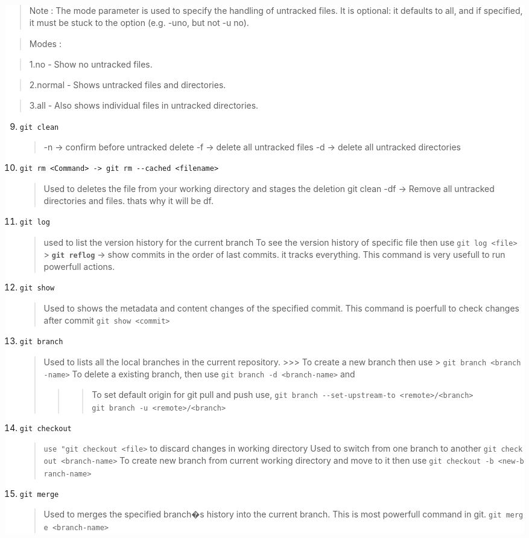 > Note : The mode parameter is used to specify the handling of untracked files. It is optional: it defaults to all, and if specified, it must be stuck to the option (e.g. -uno, but not -u no).

> Modes :

> 1.no - Show no untracked files.

> 2.normal - Shows untracked files and directories.

> 3.all - Also shows individual files in untracked directories.

9. `git clean`

   > -n -> confirm before untracked delete
   > -f -> delete all untracked files
   > -d -> delete all untracked directories

10. `git rm <Command> -> git rm --cached <filename> `

    > Used to deletes the file from your working directory and stages the deletion
    > git clean -df -> Remove all untracked directories and files. thats why it will be df.

11. `git log`

    > used to list the version history for the current branch
    > To see the version history of specific file then use
    > `git log <file>` > **`git reflog`** -> show commits in the order of last commits. it tracks everything. This command is very usefull to run powerfull actions.

12. `git show`

    > Used to shows the metadata and content changes of the specified commit. This command is poerfull to check changes after commit
    > `git show <commit>`

13. `git branch`

    > Used to lists all the local branches in the current repository. >>> To create a new branch then use > `git branch <branch-name>`
    > To delete a existing branch, then use
    > `git branch -d <branch-name>` and
    >
    > > > To set default origin for git pull and push use,
    > > > `git branch --set-upstream-to <remote>/<branch>`  
    > > > `git branch -u <remote>/<branch>`

14. `git checkout`

    > `use "git checkout <file>` to discard changes in working directory
    > Used to switch from one branch to another
    > `git checkout <branch-name>`
    > To create new branch from current working directory and move to it then use
    > `git checkout -b <new-branch-name>`

15. `git merge`

    > Used to merges the specified branch�s history into the current branch. This is most powerfull command in git.
    > `git merge <branch-name>`
